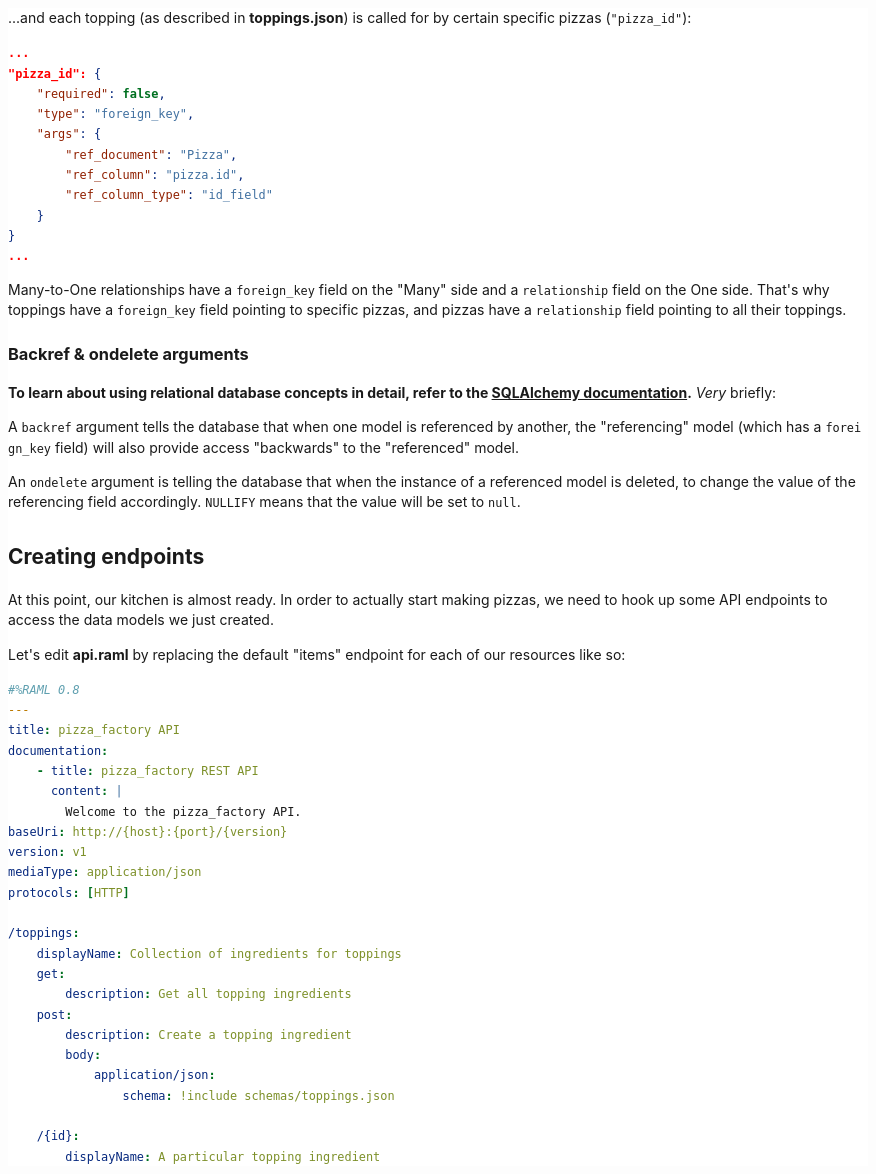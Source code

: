 ...and each topping (as described in **toppings.json**) is called for by certain specific pizzas (`"pizza_id"`):

```json
...
"pizza_id": {
    "required": false,
    "type": "foreign_key",
    "args": {
        "ref_document": "Pizza",
        "ref_column": "pizza.id",
        "ref_column_type": "id_field"
    }
}
...
```

Many-to-One relationships have a `foreign_key` field on the "Many" side and a `relationship` field on the One side. That's why toppings have a `foreign_key` field pointing to specific pizzas, and pizzas have a `relationship` field pointing to all their toppings.

### Backref & ondelete arguments

**To learn about using relational database concepts in detail, refer to the [SQLAlchemy documentation](http://docs.sqlalchemy.org/en/latest/orm/basic_relationships.html).** _Very_ briefly:

A `backref` argument tells the database that when one model is referenced by another, the "referencing" model (which has a `foreign_key` field) will also provide access "backwards" to the "referenced" model.

An `ondelete` argument is telling the database that when the instance of a referenced model is deleted, to change the value of the referencing field accordingly. `NULLIFY` means that the value will be set to `null`.

## Creating endpoints

At this point, our kitchen is almost ready. In order to actually start making pizzas, we need to hook up some API endpoints to access the data models we just created.

Let's edit **api.raml** by replacing the default "items" endpoint for each of our resources like so:

```yaml
#%RAML 0.8
---
title: pizza_factory API
documentation:
    - title: pizza_factory REST API
      content: |
        Welcome to the pizza_factory API.
baseUri: http://{host}:{port}/{version}
version: v1
mediaType: application/json
protocols: [HTTP]

/toppings:
    displayName: Collection of ingredients for toppings
    get:
        description: Get all topping ingredients
    post:
        description: Create a topping ingredient
        body:
            application/json:
                schema: !include schemas/toppings.json

    /{id}:
        displayName: A particular topping ingredient
```